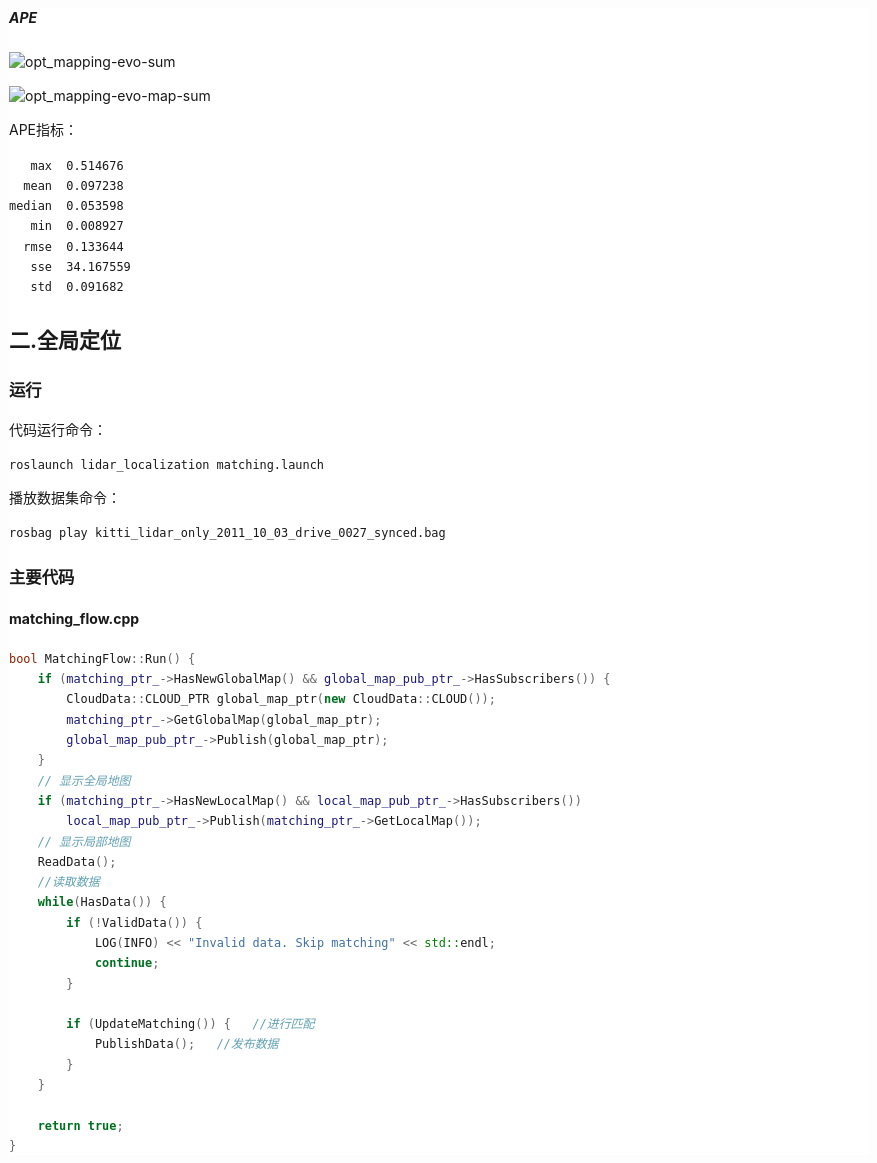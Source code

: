 ##### APE

![opt_mapping-evo-sum](E:\AUSIM\Localization\SynologyDrive\第4章：点云地图构建及基于地图的定位\作业\JOBZ第四章作业\documents\实验数据和截图\kitti\mapping\opt_mapping-evo-sum.png)

![opt_mapping-evo-map-sum](E:\AUSIM\Localization\SynologyDrive\第4章：点云地图构建及基于地图的定位\作业\JOBZ第四章作业\documents\实验数据和截图\kitti\mapping\opt_mapping-evo-map-sum.png)

APE指标：

       max	0.514676
      mean	0.097238
    median	0.053598
       min	0.008927
      rmse	0.133644
       sse	34.167559
       std	0.091682

## 二.全局定位

### 运行

代码运行命令：

```
roslaunch lidar_localization matching.launch
```

播放数据集命令：

```
rosbag play kitti_lidar_only_2011_10_03_drive_0027_synced.bag
```

### 主要代码

#### matching_flow.cpp

```c++
bool MatchingFlow::Run() {
    if (matching_ptr_->HasNewGlobalMap() && global_map_pub_ptr_->HasSubscribers()) {
        CloudData::CLOUD_PTR global_map_ptr(new CloudData::CLOUD());
        matching_ptr_->GetGlobalMap(global_map_ptr);
        global_map_pub_ptr_->Publish(global_map_ptr);
    }
    // 显示全局地图
    if (matching_ptr_->HasNewLocalMap() && local_map_pub_ptr_->HasSubscribers())
        local_map_pub_ptr_->Publish(matching_ptr_->GetLocalMap());
    // 显示局部地图
    ReadData();
    //读取数据
    while(HasData()) {
        if (!ValidData()) {
            LOG(INFO) << "Invalid data. Skip matching" << std::endl;
            continue;
        }
    
        if (UpdateMatching()) {   //进行匹配
            PublishData();   //发布数据
        }
    }

    return true;
}
```
